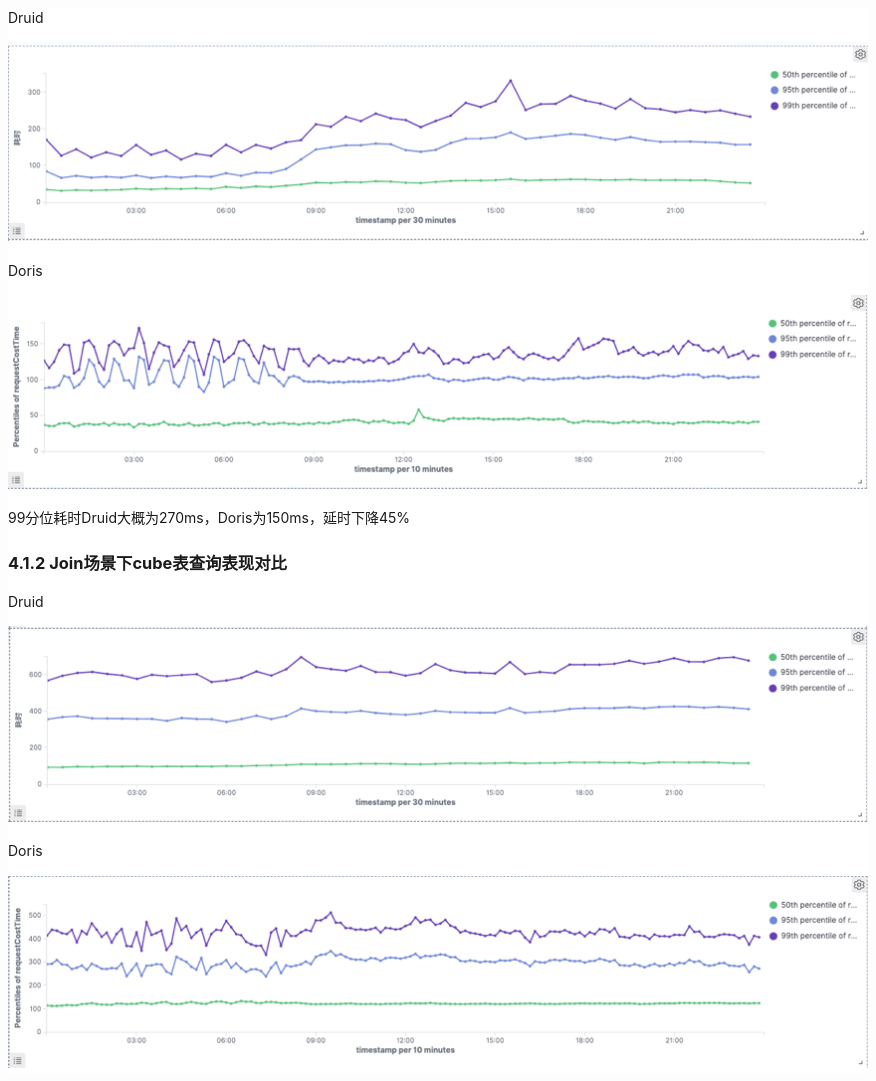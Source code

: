 Druid

![5](/images/Kwai/zh/5.png)

Doris

![6](/images/Kwai/zh/6.png)

99分位耗时Druid大概为270ms，Doris为150ms，延时下降45%

### 4.1.2 Join场景下cube表查询表现对比

Druid

![7](/images/Kwai/zh/7.png)

Doris

![8](/images/Kwai/zh/8.png)
